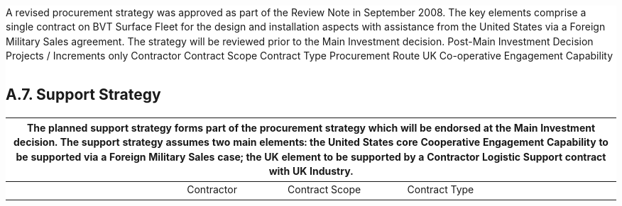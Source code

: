 </td>
<td colspan="4">
A revised procurement strategy was approved as part of the Review Note in September 2008. The key elements comprise a single contract on BVT Surface Fleet for the design and installation aspects with assistance from the United States via a Foreign Military Sales agreement. The strategy will be reviewed prior to the Main Investment decision.
</td>
</tr>
<tr>
<td colspan="5">Post-Main Investment Decision Projects /
Increments only</td>
</tr>
<tr>
<td></td>
<td>Contractor</td>
<td>
Contract Scope
</td>
<td>
Contract Type
</td>
<td>Procurement Route</td>
</tr>
<tr>
<td>
UK Co-operative Engagement Capability
</td>
<td></td>
<td></td>
<td></td>
<td></td>
</tr>
</tbody>
</table>

## A.7. Support Strategy

<table>
<colgroup>
<col style="width: 28%" />
<col style="width: 16%" />
<col style="width: 19%" />
<col style="width: 16%" />
<col style="width: 18%" />
</colgroup>
<thead>
<tr>
<th colspan="5">The planned support strategy forms part of the procurement strategy which will be endorsed at the Main Investment decision. The support strategy assumes two main elements:
the United States core Cooperative Engagement Capability to be supported via a Foreign Military Sales case; the UK element to be supported by a Contractor Logistic Support contract with UK Industry.</th>
</tr>
</thead>
<tbody>
<tr>
<td></td>
<td>Contractor</td>
<td>
Contract Scope
</td>
<td>
Contract Type